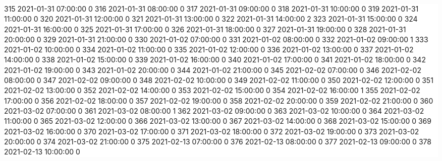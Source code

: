 315	2021-01-31 07:00:00	0
316	2021-01-31 08:00:00	0
317	2021-01-31 09:00:00	0
318	2021-01-31 10:00:00	0
319	2021-01-31 11:00:00	0
320	2021-01-31 12:00:00	0
321	2021-01-31 13:00:00	0
322	2021-01-31 14:00:00	2
323	2021-01-31 15:00:00	0
324	2021-01-31 16:00:00	0
325	2021-01-31 17:00:00	0
326	2021-01-31 18:00:00	0
327	2021-01-31 19:00:00	0
328	2021-01-31 20:00:00	0
329	2021-01-31 21:00:00	0
330	2021-01-02 07:00:00	0
331	2021-01-02 08:00:00	0
332	2021-01-02 09:00:00	1
333	2021-01-02 10:00:00	0
334	2021-01-02 11:00:00	0
335	2021-01-02 12:00:00	0
336	2021-01-02 13:00:00	0
337	2021-01-02 14:00:00	0
338	2021-01-02 15:00:00	0
339	2021-01-02 16:00:00	0
340	2021-01-02 17:00:00	0
341	2021-01-02 18:00:00	0
342	2021-01-02 19:00:00	0
343	2021-01-02 20:00:00	0
344	2021-01-02 21:00:00	0
345	2021-02-02 07:00:00	0
346	2021-02-02 08:00:00	0
347	2021-02-02 09:00:00	0
348	2021-02-02 10:00:00	0
349	2021-02-02 11:00:00	0
350	2021-02-02 12:00:00	0
351	2021-02-02 13:00:00	0
352	2021-02-02 14:00:00	0
353	2021-02-02 15:00:00	0
354	2021-02-02 16:00:00	1
355	2021-02-02 17:00:00	0
356	2021-02-02 18:00:00	0
357	2021-02-02 19:00:00	0
358	2021-02-02 20:00:00	0
359	2021-02-02 21:00:00	0
360	2021-03-02 07:00:00	0
361	2021-03-02 08:00:00	1
362	2021-03-02 09:00:00	0
363	2021-03-02 10:00:00	0
364	2021-03-02 11:00:00	0
365	2021-03-02 12:00:00	0
366	2021-03-02 13:00:00	0
367	2021-03-02 14:00:00	0
368	2021-03-02 15:00:00	0
369	2021-03-02 16:00:00	0
370	2021-03-02 17:00:00	0
371	2021-03-02 18:00:00	0
372	2021-03-02 19:00:00	0
373	2021-03-02 20:00:00	0
374	2021-03-02 21:00:00	0
375	2021-02-13 07:00:00	0
376	2021-02-13 08:00:00	0
377	2021-02-13 09:00:00	0
378	2021-02-13 10:00:00	0